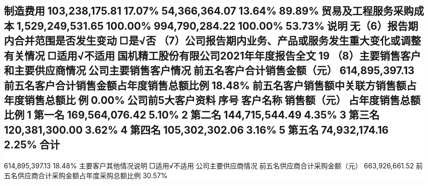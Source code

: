 制造费用
103,238,175.81
17.07%
54,366,364.07
13.64%
89.89%
贸易及工程服务采购成本
1,529,249,531.65
100.00%
994,790,284.22
100.00%
53.73%
说明
无（6）报告期内合并范围是否发生变动
□是√否
（7）公司报告期内业务、产品或服务发生重大变化或调整有关情况
□适用√不适用
国机精工股份有限公司2021年年度报告全文
19
（8）主要销售客户和主要供应商情况
公司主要销售客户情况
前五名客户合计销售金额（元）
614,895,397.13
前五名客户合计销售金额占年度销售总额比例
18.48%
前五名客户销售额中关联方销售额占年度销售总额比
例
0.00%
公司前5大客户资料
序号
客户名称
销售额（元）
占年度销售总额比例
1
第一名
169,564,076.42
5.10%
2
第二名
144,715,544.49
4.35%
3
第三名
120,381,300.00
3.62%
4
第四名
105,302,302.06
3.16%
5
第五名
74,932,174.16
2.25%
合计
--
614,895,397.13
18.48%
主要客户其他情况说明
□适用√不适用
公司主要供应商情况
前五名供应商合计采购金额（元）
663,926,661.52
前五名供应商合计采购金额占年度采购总额比例
30.57%